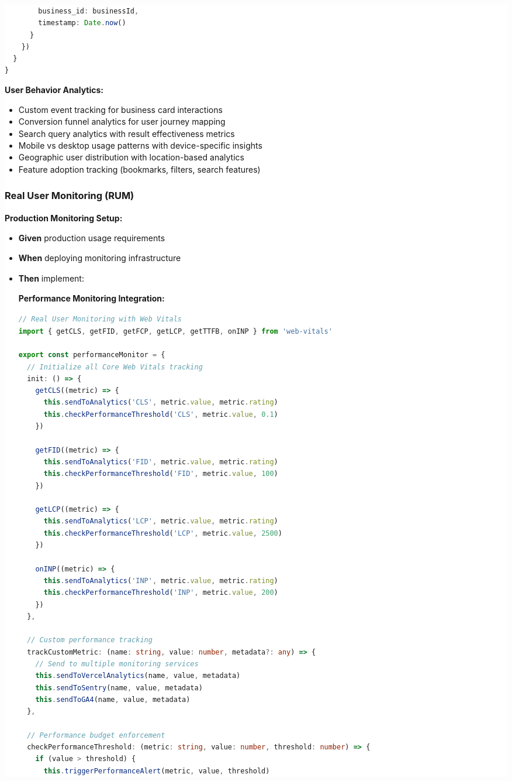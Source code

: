   ```typescript
          business_id: businessId,
          timestamp: Date.now()
        }
      })
    }
  }
  ```

**User Behavior Analytics:**
- Custom event tracking for business card interactions
- Conversion funnel analytics for user journey mapping
- Search query analytics with result effectiveness metrics
- Mobile vs desktop usage patterns with device-specific insights
- Geographic user distribution with location-based analytics
- Feature adoption tracking (bookmarks, filters, search features)

### Real User Monitoring (RUM)

**Production Monitoring Setup:**
- **Given** production usage requirements
- **When** deploying monitoring infrastructure
- **Then** implement:

  **Performance Monitoring Integration:**
  ```typescript
  // Real User Monitoring with Web Vitals
  import { getCLS, getFID, getFCP, getLCP, getTTFB, onINP } from 'web-vitals'
  
  export const performanceMonitor = {
    // Initialize all Core Web Vitals tracking
    init: () => {
      getCLS((metric) => {
        this.sendToAnalytics('CLS', metric.value, metric.rating)
        this.checkPerformanceThreshold('CLS', metric.value, 0.1)
      })
      
      getFID((metric) => {
        this.sendToAnalytics('FID', metric.value, metric.rating)
        this.checkPerformanceThreshold('FID', metric.value, 100)
      })
      
      getLCP((metric) => {
        this.sendToAnalytics('LCP', metric.value, metric.rating)
        this.checkPerformanceThreshold('LCP', metric.value, 2500)
      })
      
      onINP((metric) => {
        this.sendToAnalytics('INP', metric.value, metric.rating)
        this.checkPerformanceThreshold('INP', metric.value, 200)
      })
    },
    
    // Custom performance tracking
    trackCustomMetric: (name: string, value: number, metadata?: any) => {
      // Send to multiple monitoring services
      this.sendToVercelAnalytics(name, value, metadata)
      this.sendToSentry(name, value, metadata)
      this.sendToGA4(name, value, metadata)
    },
    
    // Performance budget enforcement
    checkPerformanceThreshold: (metric: string, value: number, threshold: number) => {
      if (value > threshold) {
        this.triggerPerformanceAlert(metric, value, threshold)
  ```